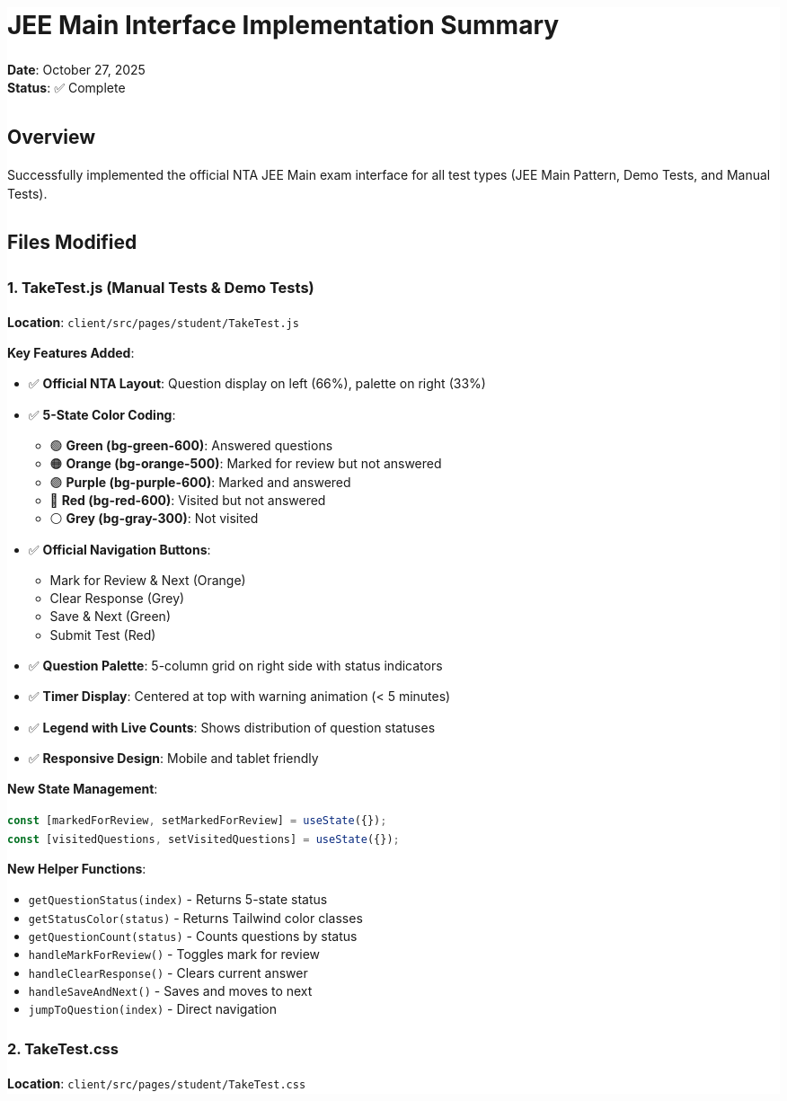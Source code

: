 # JEE Main Interface Implementation Summary

**Date**: October 27, 2025  
**Status**: ✅ Complete

## Overview
Successfully implemented the official NTA JEE Main exam interface for all test types (JEE Main Pattern, Demo Tests, and Manual Tests).

## Files Modified

### 1. TakeTest.js (Manual Tests & Demo Tests)
**Location**: `client/src/pages/student/TakeTest.js`

**Key Features Added**:
- ✅ **Official NTA Layout**: Question display on left (66%), palette on right (33%)
- ✅ **5-State Color Coding**:
  - 🟢 **Green (bg-green-600)**: Answered questions
  - 🟠 **Orange (bg-orange-500)**: Marked for review but not answered
  - 🟣 **Purple (bg-purple-600)**: Marked and answered
  - 🔴 **Red (bg-red-600)**: Visited but not answered
  - ⚪ **Grey (bg-gray-300)**: Not visited

- ✅ **Official Navigation Buttons**:
  - Mark for Review & Next (Orange)
  - Clear Response (Grey)
  - Save & Next (Green)
  - Submit Test (Red)

- ✅ **Question Palette**: 5-column grid on right side with status indicators
- ✅ **Timer Display**: Centered at top with warning animation (< 5 minutes)
- ✅ **Legend with Live Counts**: Shows distribution of question statuses
- ✅ **Responsive Design**: Mobile and tablet friendly

**New State Management**:
```javascript
const [markedForReview, setMarkedForReview] = useState({});
const [visitedQuestions, setVisitedQuestions] = useState({});
```

**New Helper Functions**:
- `getQuestionStatus(index)` - Returns 5-state status
- `getStatusColor(status)` - Returns Tailwind color classes
- `getQuestionCount(status)` - Counts questions by status
- `handleMarkForReview()` - Toggles mark for review
- `handleClearResponse()` - Clears current answer
- `handleSaveAndNext()` - Saves and moves to next
- `jumpToQuestion(index)` - Direct navigation

### 2. TakeTest.css
**Location**: `client/src/pages/student/TakeTest.css`
